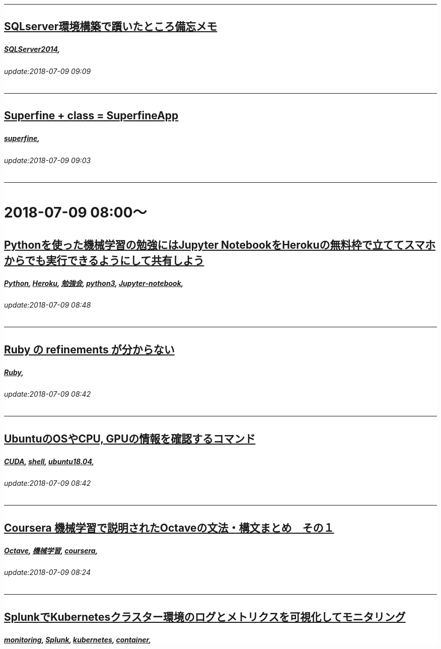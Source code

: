 
---
## [SQLserver環境構築で躓いたところ備忘メモ](https://qiita.com/peke_seto/items/138227a9723ef4ca49bc)
##### [SQLServer2014](https://qiita.com/tags/SQLServer2014), 
###### update:2018-07-09 09:09
---
## [Superfine + class = SuperfineApp](https://qiita.com/tom-u/items/a2d7602d02320d1625d8)
##### [superfine](https://qiita.com/tags/superfine), 
###### update:2018-07-09 09:03
---




# 2018-07-09 08:00～
## [Pythonを使った機械学習の勉強にはJupyter NotebookをHerokuの無料枠で立ててスマホからでも実行できるようにして共有しよう](https://qiita.com/G-awa/items/8530a10cb847e4080df3)
##### [Python](https://qiita.com/tags/Python), [Heroku](https://qiita.com/tags/Heroku), [勉強会](https://qiita.com/tags/勉強会), [python3](https://qiita.com/tags/python3), [Jupyter-notebook](https://qiita.com/tags/Jupyter-notebook), 
###### update:2018-07-09 08:48
---
## [Ruby の refinements が分からない](https://qiita.com/YumaInaura/items/caedb1d9bb2fbfc4c392)
##### [Ruby](https://qiita.com/tags/Ruby), 
###### update:2018-07-09 08:42
---
## [UbuntuのOSやCPU, GPUの情報を確認するコマンド](https://qiita.com/sabaku20XX/items/97db2c0bf7298e3a645c)
##### [CUDA](https://qiita.com/tags/CUDA), [shell](https://qiita.com/tags/shell), [ubuntu18.04](https://qiita.com/tags/ubuntu18.04), 
###### update:2018-07-09 08:42
---
## [Coursera 機械学習で説明されたOctaveの文法・構文まとめ　その１](https://qiita.com/gakuri/items/d768d7f525c913a502e8)
##### [Octave](https://qiita.com/tags/Octave), [機械学習](https://qiita.com/tags/機械学習), [coursera](https://qiita.com/tags/coursera), 
###### update:2018-07-09 08:24
---
## [SplunkでKubernetesクラスター環境のログとメトリクスを可視化してモニタリング](https://qiita.com/kikeyama/items/6503e5d2a843c7faac52)
##### [monitoring](https://qiita.com/tags/monitoring), [Splunk](https://qiita.com/tags/Splunk), [kubernetes](https://qiita.com/tags/kubernetes), [container](https://qiita.com/tags/container), 